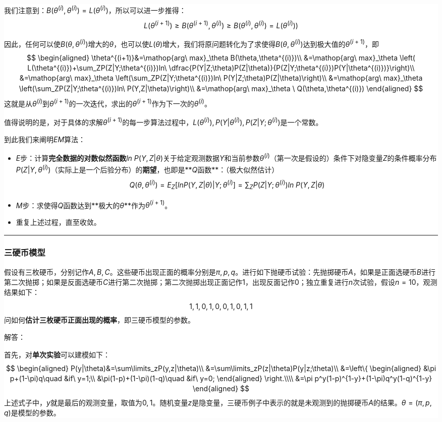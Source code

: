 我们注意到：$B(\theta^{(i)},\theta^{(i)})=L(\theta^{(i)})$，所以可以进一步推得：
$$
L(\theta ^{(i+1)})\geqslant B(\theta ^{(i+1)},\theta^{(i)})\geqslant B(\theta^{(i)},\theta^{(i)})=L(\theta^{(i)}))
$$


因此，任何可以使$B(\theta,\theta^{(i)})$增大的$\theta$，也可以使$L(\theta)$增大，我们将原问题转化为了求使得$B(\theta,\theta^{(i)})$达到极大值的$\theta^{(i+1)}$，即
$$
\begin{aligned}
\theta^{(i+1)}&=\mathop{arg\ max}_\theta B(\theta,\theta^{(i)})\\
&=\mathop{arg\ max}_\theta \left( L(\theta^{(i)})+\sum_ZP(Z|Y;\theta^{(i)})ln\ \dfrac{P(Y|Z;\theta)P(Z|\theta)}{P(Z|Y;\theta^{(i)})P(Y|\theta^{(i)})}\right)\\
&=\mathop{arg\ max}_\theta \left(\sum_ZP(Z|Y;\theta^{(i)})ln\ P(Y|Z;\theta)P(Z|\theta)\right)\\
&=\mathop{arg\ max}_\theta \left(\sum_ZP(Z|Y;\theta^{(i)})ln\ P(Y,Z|\theta)\right)\\
&=\mathop{arg\ max}_\theta \ Q(\theta,\theta^{(i)})
\end{aligned}
$$
这就是从$\theta^{(i)}$到$\theta^{(i+1)}$的一次迭代，求出的$\theta^{(i+1)}$作为下一次的$\theta^{(i)}$。

值得说明的是，对于具体的求解$\theta^{(i+1)}$的每一步算法过程中，$L(\theta^{(i)}),P(Y|\theta^{(i)}),P(Z|Y;\theta^{(i)})$是一个常数。

到此我们来阐明$EM$算法：

* $E$步：计算**完全数据的对数似然函数**$ln\ P(Y,Z|\theta)$关于给定观测数据$Y$和当前参数$\theta^{(i)}$（第一次是假设的）条件下对隐变量$Z$的条件概率分布$P(Z|Y,\theta^{(i)})$（实际上是一个后验分布）的**期望**，也即是**$Q$函数**：（极大似然估计）
  $$
  Q(\theta,\theta^{(i)})=E_Z\left[lnP(Y,Z|\theta)|Y;\theta^{(i)}\right]=\sum_ZP(Z|Y;\theta^{(i)})ln\ P(Y,Z|\theta)
  $$

* $M$步：求使得$Q$函数达到**极大的$\theta$**作为$\theta^{(i+1)}$。

* 重复上述过程，直至收敛。

***

### 三硬币模型

假设有三枚硬币，分别记作$A,B,C$。这些硬币出现正面的概率分别是$\pi,p,q$。进行如下抛硬币试验：先抛掷硬币$A$，如果是正面选硬币$B$进行第二次抛掷；如果是反面选硬币$C$进行第二次抛掷；第二次抛掷出现正面记作$1$，出现反面记作$0$；独立重复进行$n$次试验，假设$n=10$，观测结果如下：
$$
1,1,0,1,0,0,1,0,1,1
$$
问如何**估计三枚硬币正面出现的概率**，即三硬币模型的参数。

解答：

首先，对**单次实验**可以建模如下：
$$
\begin{aligned}
P(y|\theta)&=\sum\limits_zP(y,z|\theta)\\
&=\sum\limits_zP(z|\theta)P(y|z;\theta)\\
&=\left\{
\begin{aligned}
&\pi p+(1-\pi)q\quad &if\ y=1;\\
&\pi(1-p)+(1-\pi)(1-q)\quad &if\ y=0;
\end{aligned}
\right.\\\\
&=\pi p^y(1-p)^{1-y}+(1-\pi)q^y(1-q)^{1-y}
\end{aligned}
$$
上述式子中，$y$就是最后的观测变量，取值为$0,1$。随机变量$z$是隐变量，三硬币例子中表示的就是未观测到的抛掷硬币$A$的结果。$\theta=(\pi,p,q)$是模型的参数。
